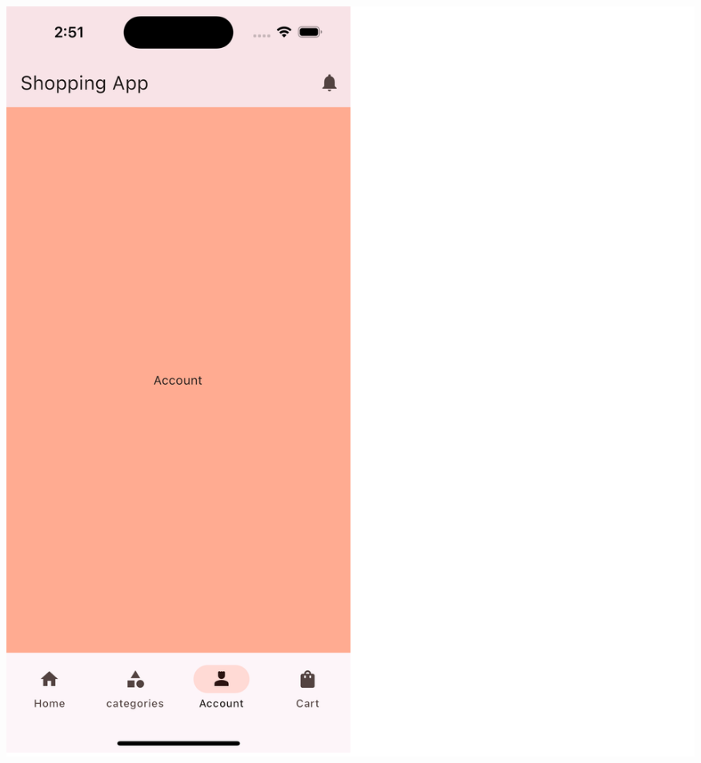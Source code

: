 <img alt="Bottom Navigation- Account" src="https://github.com/kprathap23/FlutterApps/blob/main/flutter_ui_screens/screenshots/account-tab.png" width="50%" height="75%">
